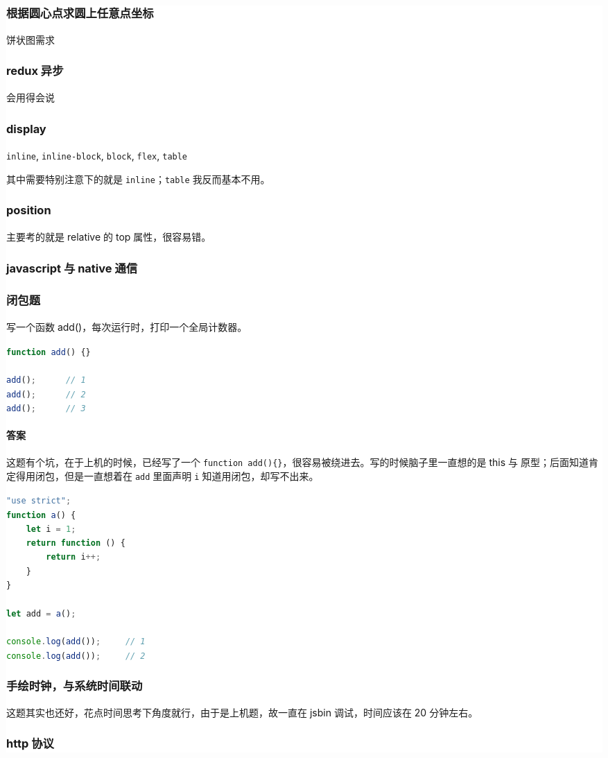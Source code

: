 ### 根据圆心点求圆上任意点坐标
饼状图需求

### redux 异步
会用得会说


### display
`inline`, `inline-block`, `block`, `flex`, `table`

其中需要特别注意下的就是 `inline`；`table` 我反而基本不用。


### position
主要考的就是 relative 的 top 属性，很容易错。

### javascript 与 native 通信

### 闭包题
写一个函数 add()，每次运行时，打印一个全局计数器。

```js
function add() {}

add();		// 1
add();		// 2
add();		// 3
```

#### 答案
这题有个坑，在于上机的时候，已经写了一个 `function add(){}`，很容易被绕进去。写的时候脑子里一直想的是 this 与 原型；后面知道肯定得用闭包，但是一直想着在 `add` 里面声明 `i` 知道用闭包，却写不出来。


```js
"use strict";
function a() {
    let i = 1;
    return function () {
        return i++;
    }
}

let add = a();

console.log(add());		// 1
console.log(add());		// 2
```


### 手绘时钟，与系统时间联动
这题其实也还好，花点时间思考下角度就行，由于是上机题，故一直在 jsbin 调试，时间应该在 20 分钟左右。


### http 协议